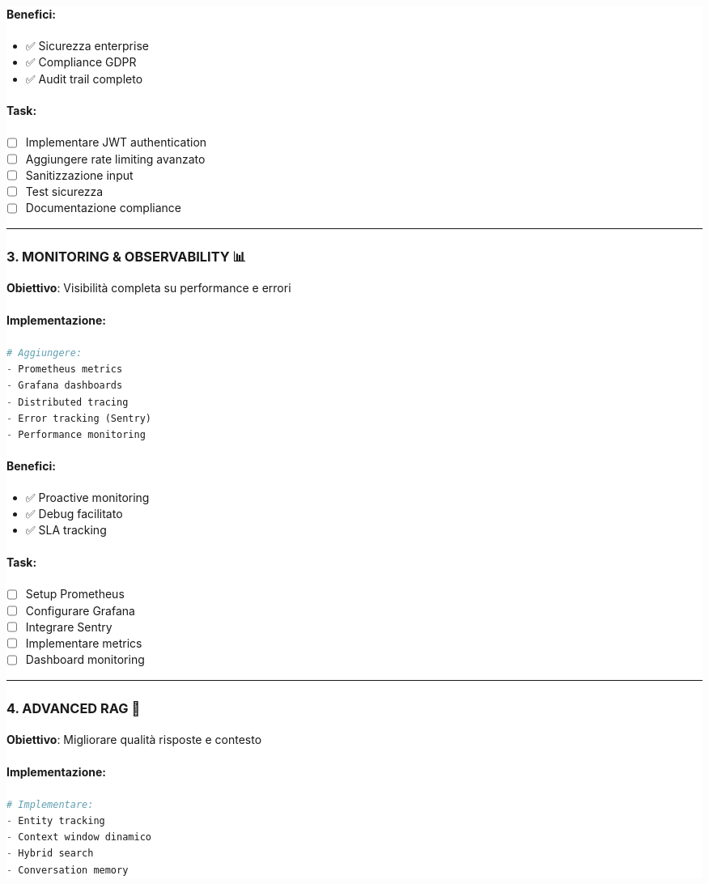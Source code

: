 #### **Benefici:**
- ✅ Sicurezza enterprise
- ✅ Compliance GDPR
- ✅ Audit trail completo

#### **Task:**
- [ ] Implementare JWT authentication
- [ ] Aggiungere rate limiting avanzato
- [ ] Sanitizzazione input
- [ ] Test sicurezza
- [ ] Documentazione compliance

---

### 3. **MONITORING & OBSERVABILITY** 📊
**Obiettivo**: Visibilità completa su performance e errori

#### **Implementazione:**
```python
# Aggiungere:
- Prometheus metrics
- Grafana dashboards
- Distributed tracing
- Error tracking (Sentry)
- Performance monitoring
```

#### **Benefici:**
- ✅ Proactive monitoring
- ✅ Debug facilitato
- ✅ SLA tracking

#### **Task:**
- [ ] Setup Prometheus
- [ ] Configurare Grafana
- [ ] Integrare Sentry
- [ ] Implementare metrics
- [ ] Dashboard monitoring

---

### 4. **ADVANCED RAG** 🤖
**Obiettivo**: Migliorare qualità risposte e contesto

#### **Implementazione:**
```python
# Implementare:
- Entity tracking
- Context window dinamico
- Hybrid search
- Conversation memory
```
